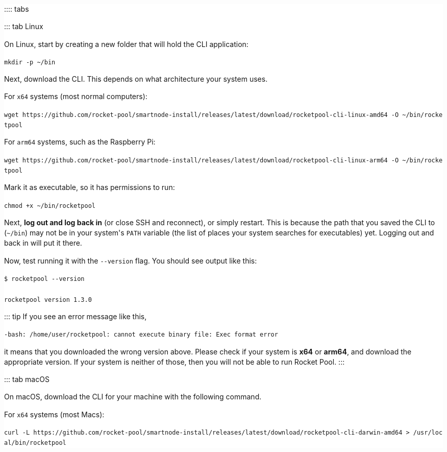 :::: tabs

::: tab Linux

On Linux, start by creating a new folder that will hold the CLI application:
```shell
mkdir -p ~/bin
```

Next, download the CLI.
This depends on what architecture your system uses.

For `x64` systems (most normal computers):
```shell
wget https://github.com/rocket-pool/smartnode-install/releases/latest/download/rocketpool-cli-linux-amd64 -O ~/bin/rocketpool
```

For `arm64` systems, such as the Raspberry Pi:
```shell
wget https://github.com/rocket-pool/smartnode-install/releases/latest/download/rocketpool-cli-linux-arm64 -O ~/bin/rocketpool
```

Mark it as executable, so it has permissions to run:
```shell
chmod +x ~/bin/rocketpool
```

Next, **log out and log back in** (or close SSH and reconnect), or simply restart.
This is because the path that you saved the CLI to (`~/bin`) may not be in your system's `PATH` variable (the list of places your system searches for executables) yet.
Logging out and back in will put it there. 

Now, test running it with the `--version` flag.
You should see output like this:
```
$ rocketpool --version

rocketpool version 1.3.0
```

::: tip
If you see an error message like this,
```
-bash: /home/user/rocketpool: cannot execute binary file: Exec format error
```

it means that you downloaded the wrong version above.
Please check if your system is **x64** or **arm64**, and download the appropriate version.
If your system is neither of those, then you will not be able to run Rocket Pool.
:::

::: tab macOS

On macOS, download the CLI for your machine with the following command.

For `x64` systems (most Macs):
```shell
curl -L https://github.com/rocket-pool/smartnode-install/releases/latest/download/rocketpool-cli-darwin-amd64 > /usr/local/bin/rocketpool
```
